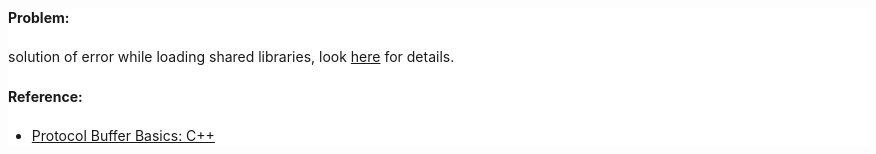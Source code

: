 #### Problem:

solution of error while loading shared libraries, 
look [here](../../../../2014/06/07/solution-of-error-while-loading-shared-libraries) 
for details.

#### Reference: 

* [Protocol Buffer Basics: C++](https://developers.google.com/protocol-buffers/docs/cpptutorial)
